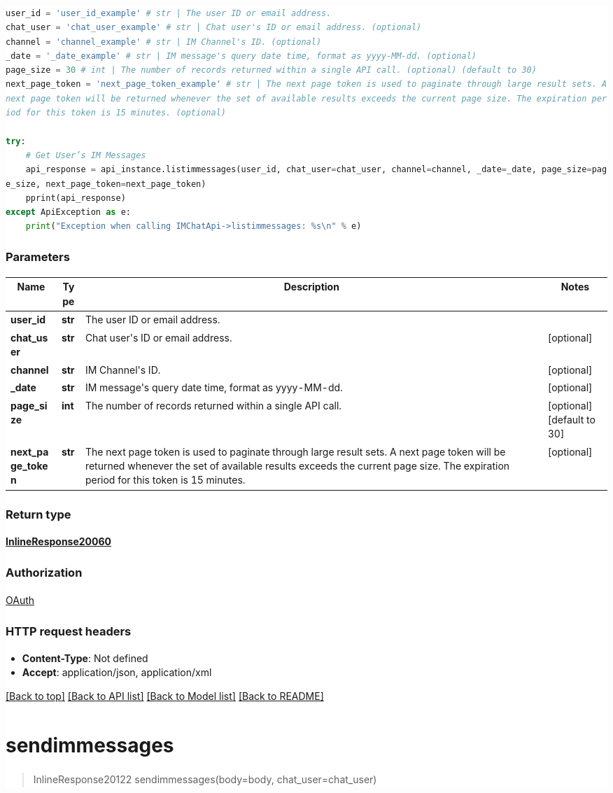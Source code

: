```python
user_id = 'user_id_example' # str | The user ID or email address.
chat_user = 'chat_user_example' # str | Chat user's ID or email address. (optional)
channel = 'channel_example' # str | IM Channel's ID. (optional)
_date = '_date_example' # str | IM message's query date time, format as yyyy-MM-dd. (optional)
page_size = 30 # int | The number of records returned within a single API call. (optional) (default to 30)
next_page_token = 'next_page_token_example' # str | The next page token is used to paginate through large result sets. A next page token will be returned whenever the set of available results exceeds the current page size. The expiration period for this token is 15 minutes. (optional)

try:
    # Get User’s IM Messages
    api_response = api_instance.listimmessages(user_id, chat_user=chat_user, channel=channel, _date=_date, page_size=page_size, next_page_token=next_page_token)
    pprint(api_response)
except ApiException as e:
    print("Exception when calling IMChatApi->listimmessages: %s\n" % e)
```

### Parameters

Name | Type | Description  | Notes
------------- | ------------- | ------------- | -------------
 **user_id** | **str**| The user ID or email address. | 
 **chat_user** | **str**| Chat user&#x27;s ID or email address. | [optional] 
 **channel** | **str**| IM Channel&#x27;s ID. | [optional] 
 **_date** | **str**| IM message&#x27;s query date time, format as yyyy-MM-dd. | [optional] 
 **page_size** | **int**| The number of records returned within a single API call. | [optional] [default to 30]
 **next_page_token** | **str**| The next page token is used to paginate through large result sets. A next page token will be returned whenever the set of available results exceeds the current page size. The expiration period for this token is 15 minutes. | [optional] 

### Return type

[**InlineResponse20060**](InlineResponse20060.md)

### Authorization

[OAuth](../README.md#OAuth)

### HTTP request headers

 - **Content-Type**: Not defined
 - **Accept**: application/json, application/xml

[[Back to top]](#) [[Back to API list]](../README.md#documentation-for-api-endpoints) [[Back to Model list]](../README.md#documentation-for-models) [[Back to README]](../README.md)

# **sendimmessages**
> InlineResponse20122 sendimmessages(body=body, chat_user=chat_user)
